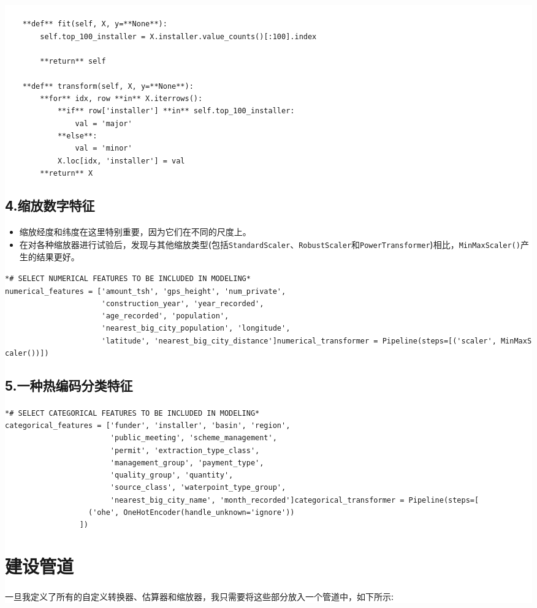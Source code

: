 ```

    **def** fit(self, X, y=**None**):
        self.top_100_installer = X.installer.value_counts()[:100].index

        **return** self

    **def** transform(self, X, y=**None**):
        **for** idx, row **in** X.iterrows():
            **if** row['installer'] **in** self.top_100_installer:
                val = 'major' 
            **else**:
                val = 'minor'
            X.loc[idx, 'installer'] = val
        **return** X
```

## 4.缩放数字特征

*   缩放经度和纬度在这里特别重要，因为它们在不同的尺度上。
*   在对各种缩放器进行试验后，发现与其他缩放类型(包括`StandardScaler`、`RobustScaler`和`PowerTransformer`)相比，`MinMaxScaler()`产生的结果更好。

```
*# SELECT NUMERICAL FEATURES TO BE INCLUDED IN MODELING*
numerical_features = ['amount_tsh', 'gps_height', 'num_private',
                      'construction_year', 'year_recorded', 
                      'age_recorded', 'population', 
                      'nearest_big_city_population', 'longitude',        
                      'latitude', 'nearest_big_city_distance']numerical_transformer = Pipeline(steps=[('scaler', MinMaxScaler())])
```

## 5.一种热编码分类特征

```
*# SELECT CATEGORICAL FEATURES TO BE INCLUDED IN MODELING*
categorical_features = ['funder', 'installer', 'basin', 'region',
                        'public_meeting', 'scheme_management',
                        'permit', 'extraction_type_class', 
                        'management_group', 'payment_type', 
                        'quality_group', 'quantity', 
                        'source_class', 'waterpoint_type_group', 
                        'nearest_big_city_name', 'month_recorded']categorical_transformer = Pipeline(steps=[
                   ('ohe', OneHotEncoder(handle_unknown='ignore'))
                 ])
```

# 建设管道

一旦我定义了所有的自定义转换器、估算器和缩放器，我只需要将这些部分放入一个管道中，如下所示:
